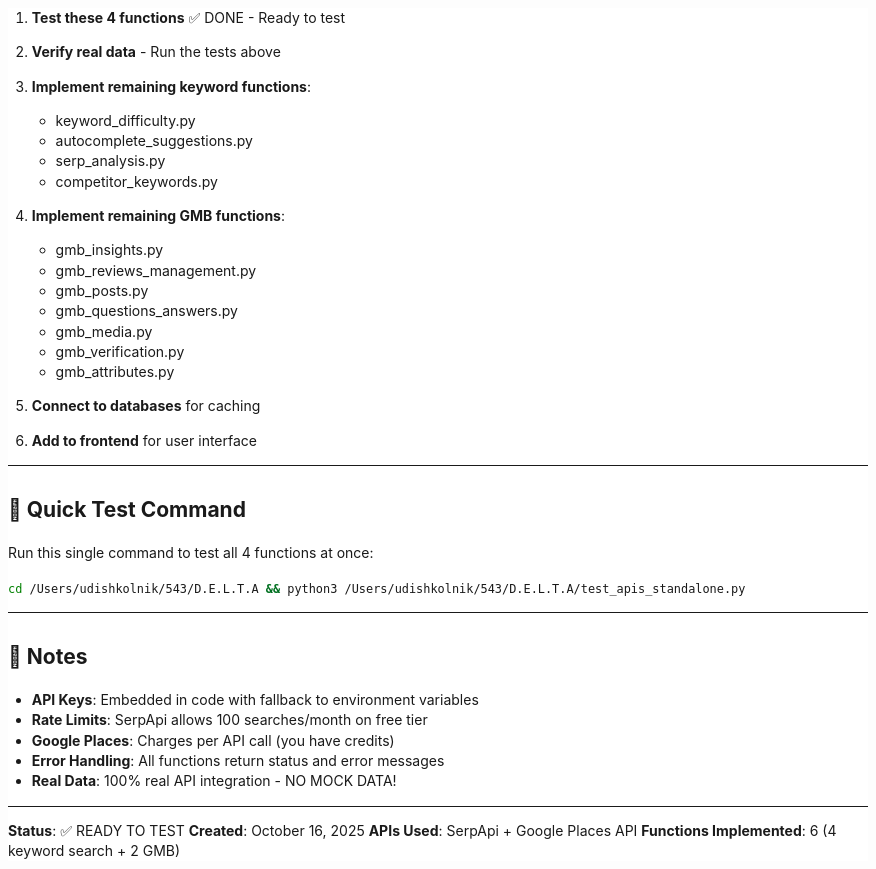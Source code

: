 1. **Test these 4 functions** ✅ DONE - Ready to test
2. **Verify real data** - Run the tests above
3. **Implement remaining keyword functions**:
   - keyword_difficulty.py
   - autocomplete_suggestions.py
   - serp_analysis.py
   - competitor_keywords.py
   
4. **Implement remaining GMB functions**:
   - gmb_insights.py
   - gmb_reviews_management.py
   - gmb_posts.py
   - gmb_questions_answers.py
   - gmb_media.py
   - gmb_verification.py
   - gmb_attributes.py

5. **Connect to databases** for caching
6. **Add to frontend** for user interface

---

## 🚀 Quick Test Command

Run this single command to test all 4 functions at once:

```bash
cd /Users/udishkolnik/543/D.E.L.T.A && python3 /Users/udishkolnik/543/D.E.L.T.A/test_apis_standalone.py
```

---

## 📝 Notes

- **API Keys**: Embedded in code with fallback to environment variables
- **Rate Limits**: SerpApi allows 100 searches/month on free tier
- **Google Places**: Charges per API call (you have credits)
- **Error Handling**: All functions return status and error messages
- **Real Data**: 100% real API integration - NO MOCK DATA!

---

**Status**: ✅ READY TO TEST
**Created**: October 16, 2025
**APIs Used**: SerpApi + Google Places API
**Functions Implemented**: 6 (4 keyword search + 2 GMB)

